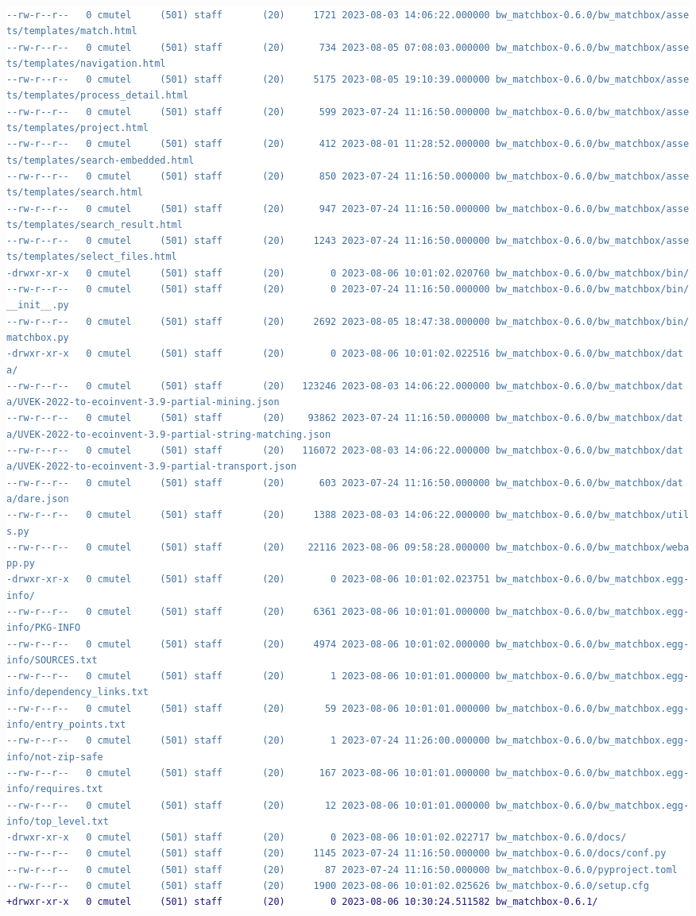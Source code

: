 ```diff
--rw-r--r--   0 cmutel     (501) staff       (20)     1721 2023-08-03 14:06:22.000000 bw_matchbox-0.6.0/bw_matchbox/assets/templates/match.html
--rw-r--r--   0 cmutel     (501) staff       (20)      734 2023-08-05 07:08:03.000000 bw_matchbox-0.6.0/bw_matchbox/assets/templates/navigation.html
--rw-r--r--   0 cmutel     (501) staff       (20)     5175 2023-08-05 19:10:39.000000 bw_matchbox-0.6.0/bw_matchbox/assets/templates/process_detail.html
--rw-r--r--   0 cmutel     (501) staff       (20)      599 2023-07-24 11:16:50.000000 bw_matchbox-0.6.0/bw_matchbox/assets/templates/project.html
--rw-r--r--   0 cmutel     (501) staff       (20)      412 2023-08-01 11:28:52.000000 bw_matchbox-0.6.0/bw_matchbox/assets/templates/search-embedded.html
--rw-r--r--   0 cmutel     (501) staff       (20)      850 2023-07-24 11:16:50.000000 bw_matchbox-0.6.0/bw_matchbox/assets/templates/search.html
--rw-r--r--   0 cmutel     (501) staff       (20)      947 2023-07-24 11:16:50.000000 bw_matchbox-0.6.0/bw_matchbox/assets/templates/search_result.html
--rw-r--r--   0 cmutel     (501) staff       (20)     1243 2023-07-24 11:16:50.000000 bw_matchbox-0.6.0/bw_matchbox/assets/templates/select_files.html
-drwxr-xr-x   0 cmutel     (501) staff       (20)        0 2023-08-06 10:01:02.020760 bw_matchbox-0.6.0/bw_matchbox/bin/
--rw-r--r--   0 cmutel     (501) staff       (20)        0 2023-07-24 11:16:50.000000 bw_matchbox-0.6.0/bw_matchbox/bin/__init__.py
--rw-r--r--   0 cmutel     (501) staff       (20)     2692 2023-08-05 18:47:38.000000 bw_matchbox-0.6.0/bw_matchbox/bin/matchbox.py
-drwxr-xr-x   0 cmutel     (501) staff       (20)        0 2023-08-06 10:01:02.022516 bw_matchbox-0.6.0/bw_matchbox/data/
--rw-r--r--   0 cmutel     (501) staff       (20)   123246 2023-08-03 14:06:22.000000 bw_matchbox-0.6.0/bw_matchbox/data/UVEK-2022-to-ecoinvent-3.9-partial-mining.json
--rw-r--r--   0 cmutel     (501) staff       (20)    93862 2023-07-24 11:16:50.000000 bw_matchbox-0.6.0/bw_matchbox/data/UVEK-2022-to-ecoinvent-3.9-partial-string-matching.json
--rw-r--r--   0 cmutel     (501) staff       (20)   116072 2023-08-03 14:06:22.000000 bw_matchbox-0.6.0/bw_matchbox/data/UVEK-2022-to-ecoinvent-3.9-partial-transport.json
--rw-r--r--   0 cmutel     (501) staff       (20)      603 2023-07-24 11:16:50.000000 bw_matchbox-0.6.0/bw_matchbox/data/dare.json
--rw-r--r--   0 cmutel     (501) staff       (20)     1388 2023-08-03 14:06:22.000000 bw_matchbox-0.6.0/bw_matchbox/utils.py
--rw-r--r--   0 cmutel     (501) staff       (20)    22116 2023-08-06 09:58:28.000000 bw_matchbox-0.6.0/bw_matchbox/webapp.py
-drwxr-xr-x   0 cmutel     (501) staff       (20)        0 2023-08-06 10:01:02.023751 bw_matchbox-0.6.0/bw_matchbox.egg-info/
--rw-r--r--   0 cmutel     (501) staff       (20)     6361 2023-08-06 10:01:01.000000 bw_matchbox-0.6.0/bw_matchbox.egg-info/PKG-INFO
--rw-r--r--   0 cmutel     (501) staff       (20)     4974 2023-08-06 10:01:02.000000 bw_matchbox-0.6.0/bw_matchbox.egg-info/SOURCES.txt
--rw-r--r--   0 cmutel     (501) staff       (20)        1 2023-08-06 10:01:01.000000 bw_matchbox-0.6.0/bw_matchbox.egg-info/dependency_links.txt
--rw-r--r--   0 cmutel     (501) staff       (20)       59 2023-08-06 10:01:01.000000 bw_matchbox-0.6.0/bw_matchbox.egg-info/entry_points.txt
--rw-r--r--   0 cmutel     (501) staff       (20)        1 2023-07-24 11:26:00.000000 bw_matchbox-0.6.0/bw_matchbox.egg-info/not-zip-safe
--rw-r--r--   0 cmutel     (501) staff       (20)      167 2023-08-06 10:01:01.000000 bw_matchbox-0.6.0/bw_matchbox.egg-info/requires.txt
--rw-r--r--   0 cmutel     (501) staff       (20)       12 2023-08-06 10:01:01.000000 bw_matchbox-0.6.0/bw_matchbox.egg-info/top_level.txt
-drwxr-xr-x   0 cmutel     (501) staff       (20)        0 2023-08-06 10:01:02.022717 bw_matchbox-0.6.0/docs/
--rw-r--r--   0 cmutel     (501) staff       (20)     1145 2023-07-24 11:16:50.000000 bw_matchbox-0.6.0/docs/conf.py
--rw-r--r--   0 cmutel     (501) staff       (20)       87 2023-07-24 11:16:50.000000 bw_matchbox-0.6.0/pyproject.toml
--rw-r--r--   0 cmutel     (501) staff       (20)     1900 2023-08-06 10:01:02.025626 bw_matchbox-0.6.0/setup.cfg
+drwxr-xr-x   0 cmutel     (501) staff       (20)        0 2023-08-06 10:30:24.511582 bw_matchbox-0.6.1/
```